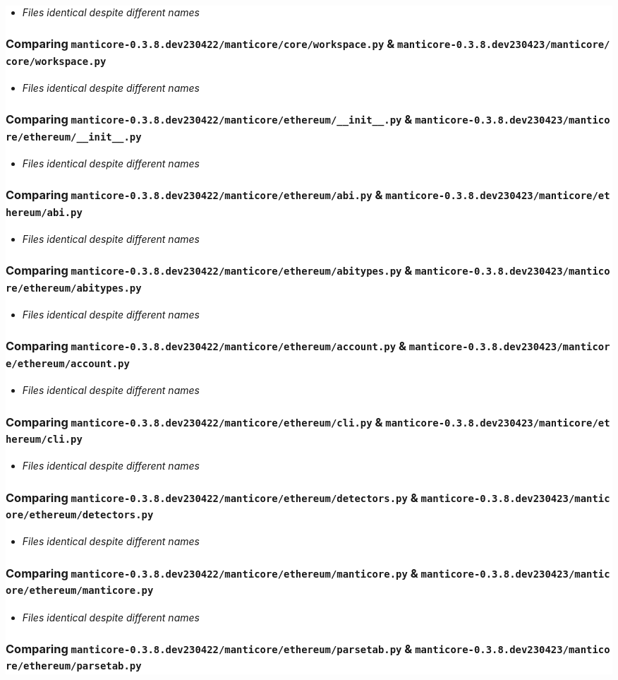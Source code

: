  * *Files identical despite different names*

### Comparing `manticore-0.3.8.dev230422/manticore/core/workspace.py` & `manticore-0.3.8.dev230423/manticore/core/workspace.py`

 * *Files identical despite different names*

### Comparing `manticore-0.3.8.dev230422/manticore/ethereum/__init__.py` & `manticore-0.3.8.dev230423/manticore/ethereum/__init__.py`

 * *Files identical despite different names*

### Comparing `manticore-0.3.8.dev230422/manticore/ethereum/abi.py` & `manticore-0.3.8.dev230423/manticore/ethereum/abi.py`

 * *Files identical despite different names*

### Comparing `manticore-0.3.8.dev230422/manticore/ethereum/abitypes.py` & `manticore-0.3.8.dev230423/manticore/ethereum/abitypes.py`

 * *Files identical despite different names*

### Comparing `manticore-0.3.8.dev230422/manticore/ethereum/account.py` & `manticore-0.3.8.dev230423/manticore/ethereum/account.py`

 * *Files identical despite different names*

### Comparing `manticore-0.3.8.dev230422/manticore/ethereum/cli.py` & `manticore-0.3.8.dev230423/manticore/ethereum/cli.py`

 * *Files identical despite different names*

### Comparing `manticore-0.3.8.dev230422/manticore/ethereum/detectors.py` & `manticore-0.3.8.dev230423/manticore/ethereum/detectors.py`

 * *Files identical despite different names*

### Comparing `manticore-0.3.8.dev230422/manticore/ethereum/manticore.py` & `manticore-0.3.8.dev230423/manticore/ethereum/manticore.py`

 * *Files identical despite different names*

### Comparing `manticore-0.3.8.dev230422/manticore/ethereum/parsetab.py` & `manticore-0.3.8.dev230423/manticore/ethereum/parsetab.py`
